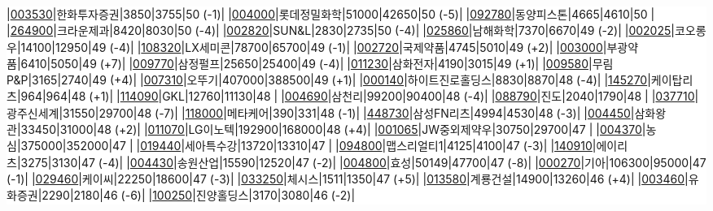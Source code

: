 |[003530](https://finance.daum.net/quotes/A003530)|한화투자증권|3850|3755|50 (-1)|
|[004000](https://finance.daum.net/quotes/A004000)|롯데정밀화학|51000|42650|50 (-5)|
|[092780](https://finance.daum.net/quotes/A092780)|동양피스톤|4665|4610|50 |
|[264900](https://finance.daum.net/quotes/A264900)|크라운제과|8420|8030|50 (-4)|
|[002820](https://finance.daum.net/quotes/A002820)|SUN&L|2830|2735|50 (-4)|
|[025860](https://finance.daum.net/quotes/A025860)|남해화학|7370|6670|49 (-2)|
|[002025](https://finance.daum.net/quotes/A002025)|코오롱우|14100|12950|49 (-4)|
|[108320](https://finance.daum.net/quotes/A108320)|LX세미콘|78700|65700|49 (-1)|
|[002720](https://finance.daum.net/quotes/A002720)|국제약품|4745|5010|49 (+2)|
|[003000](https://finance.daum.net/quotes/A003000)|부광약품|6410|5050|49 (+7)|
|[009770](https://finance.daum.net/quotes/A009770)|삼정펄프|25650|25400|49 (-4)|
|[011230](https://finance.daum.net/quotes/A011230)|삼화전자|4190|3015|49 (+1)|
|[009580](https://finance.daum.net/quotes/A009580)|무림P&P|3165|2740|49 (+4)|
|[007310](https://finance.daum.net/quotes/A007310)|오뚜기|407000|388500|49 (+1)|
|[000140](https://finance.daum.net/quotes/A000140)|하이트진로홀딩스|8830|8870|48 (-4)|
|[145270](https://finance.daum.net/quotes/A145270)|케이탑리츠|964|964|48 (+1)|
|[114090](https://finance.daum.net/quotes/A114090)|GKL|12760|11130|48 |
|[004690](https://finance.daum.net/quotes/A004690)|삼천리|99200|90400|48 (-4)|
|[088790](https://finance.daum.net/quotes/A088790)|진도|2040|1790|48 |
|[037710](https://finance.daum.net/quotes/A037710)|광주신세계|31550|29700|48 (-7)|
|[118000](https://finance.daum.net/quotes/A118000)|메타케어|390|331|48 (-1)|
|[448730](https://finance.daum.net/quotes/A448730)|삼성FN리츠|4994|4530|48 (-3)|
|[004450](https://finance.daum.net/quotes/A004450)|삼화왕관|33450|31000|48 (+2)|
|[011070](https://finance.daum.net/quotes/A011070)|LG이노텍|192900|168000|48 (+4)|
|[001065](https://finance.daum.net/quotes/A001065)|JW중외제약우|30750|29700|47 |
|[004370](https://finance.daum.net/quotes/A004370)|농심|375000|352000|47 |
|[019440](https://finance.daum.net/quotes/A019440)|세아특수강|13720|13310|47 |
|[094800](https://finance.daum.net/quotes/A094800)|맵스리얼티1|4125|4100|47 (-3)|
|[140910](https://finance.daum.net/quotes/A140910)|에이리츠|3275|3130|47 (-4)|
|[004430](https://finance.daum.net/quotes/A004430)|송원산업|15590|12520|47 (-2)|
|[004800](https://finance.daum.net/quotes/A004800)|효성|50149|47700|47 (-8)|
|[000270](https://finance.daum.net/quotes/A000270)|기아|106300|95000|47 (-1)|
|[029460](https://finance.daum.net/quotes/A029460)|케이씨|22250|18600|47 (-3)|
|[033250](https://finance.daum.net/quotes/A033250)|체시스|1511|1350|47 (+5)|
|[013580](https://finance.daum.net/quotes/A013580)|계룡건설|14900|13260|46 (+4)|
|[003460](https://finance.daum.net/quotes/A003460)|유화증권|2290|2180|46 (-6)|
|[100250](https://finance.daum.net/quotes/A100250)|진양홀딩스|3170|3080|46 (-2)|